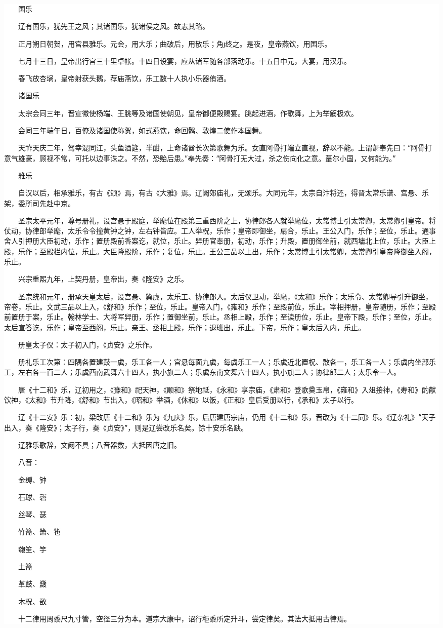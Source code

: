 　　国乐

　　辽有国乐，犹先王之风；其诸国乐，犹诸侯之风。故志其略。

　　正月朔日朝贺，用宫县雅乐。元会，用大乐；曲破后，用散乐；角终之。是夜，皇帝燕饮，用国乐。

　　七月十三日，皇帝出行宫三十里卓帐。十四日设宴，应从诸军随各部落动乐。十五日中元，大宴，用汉乐。

　　春飞放杏埚，皇帝射获头鹅，荐庙燕饮，乐工数十人执小乐器侑酒。

　　诸国乐

　　太宗会同三年，晋宣徽使杨端、王朓等及诸国使朝见，皇帝御便殿赐宴。朓起进酒，作歌舞，上为举觞极欢。

　　会同三年端午日，百僚及诸国使称贺，如式燕饮，命回鹘、敦煌二使作本国舞。

　　天祚天庆二年，驾幸混同江，头鱼酒筵，半酣，上命诸酋长次第歌舞为乐。女直阿骨打端立直视，辞以不能。上谓萧奉先曰：“阿骨打意气雄豪，顾视不常，可托以边事诛之。不然，恐贻后患。”奉先奏：“阿骨打无大过，杀之伤向化之意。蕞尔小国，又何能为。”

　　雅乐

　　自汉以后，相承雅乐，有古《颂》焉，有古《大雅》焉。辽阙郊庙礼，无颂乐。大同元年，太宗自汴将还，得晋太常乐谱、宫悬、乐架，委所司先赴中京。

　　圣宗太平元年，尊号册礼，设宫悬于殿庭，举麾位在殿第三重西阶之上，协律郎各人就举麾位，太常博士引太常卿，太常卿引皇帝。将仗动，协律郎举麾，太乐令令撞黄钟之钟，左右钟皆应。工人举柷，乐作；皇帝即御坐，扇合，乐止。王公入门，乐作；至位，乐止。通事舍人引押册大臣初动，乐作；置册殿前香案讫，就位，乐止。舁册官奉册，初动，乐作；升殿，置册御坐前，就西墉北上位，乐止。大臣上殿，乐作；至殿栏内位，乐止。大臣降殿阶，乐作；复位，乐止。王公三品以上出，乐作；太常博士引太常卿，太常卿引皇帝降御坐入阁，乐止。

　　兴宗重熙九年，上契丹册，皇帝出，奏《隆安》之乐。

　　圣宗统和元年，册承天皇太后，设宫悬、簨虡，太乐工、协律郎入。太后仪卫动，举麾，《太和》乐作；太乐令、太常卿导引升御坐，帘卷，乐止。文武三品以上入，《舒和》乐作；至位，乐止。皇帝入门，《雍和》乐作；至殿前位，乐止。宰相押册，皇帝随册，乐作；至殿前置册于案，乐止。翰林学士、大将军舁册，乐作；置御坐前，乐止。丞相上殿，乐作；至读册位，乐止。皇帝下殿，乐作；至位，乐止。太后宣答讫，乐作；皇帝至西阁，乐止。亲王、丞相上殿，乐作；退班出，乐止。下帘，乐作；皇太后入内，乐止。

　　册皇太子仪：太子初入门，《贞安》之乐作。

　　册礼乐工次第：四隅各置建鼓一虡，乐工各一人；宫悬每面九虡，每虡乐工一人；乐虡近北置柷、敔各一，乐工各一人；乐虡内坐部乐工，左右各一百二人；乐虡西南武舞六十四人，执小旗二人；乐虡东南文舞六十四人，执小旗二人；协律郎二人；太乐令一人。

　　唐《十二和》乐，辽初用之，《豫和》祀天神，《顺和》祭地祗，《永和》享宗庙，《肃和》登歌奠玉帛，《雍和》入俎接神，《寿和》酌献饮神，《太和》节升降，《舒和》节出入，《昭和》举酒，《休和》以饭，《正和》皇后受册以行，《承和》太子以行。

　　辽《十二安》乐：初，梁改唐《十二和》乐为《九庆》乐，后唐建唐宗庙，仍用《十二和》乐，晋改为《十二同》乐。《辽杂礼》“天子出入，奏《隆安》；太子行，奏《贞安》”，则是辽尝改乐名矣。馀十安乐名缺。

　　辽雅乐歌辞，文阙不具；八音器数，大抵因唐之旧。

　　八音：

　　金缚、钟

　　石球、磬

　　丝琴、瑟

　　竹籥、箫、竾

　　匏笙、竽

　　土籥

　　革鼓、鼗

　　木柷、敔

　　十二律用周黍尺九寸管，空径三分为本。道宗大康中，诏行秬黍所定升斗，尝定律矣。其法大抵用古律焉。
